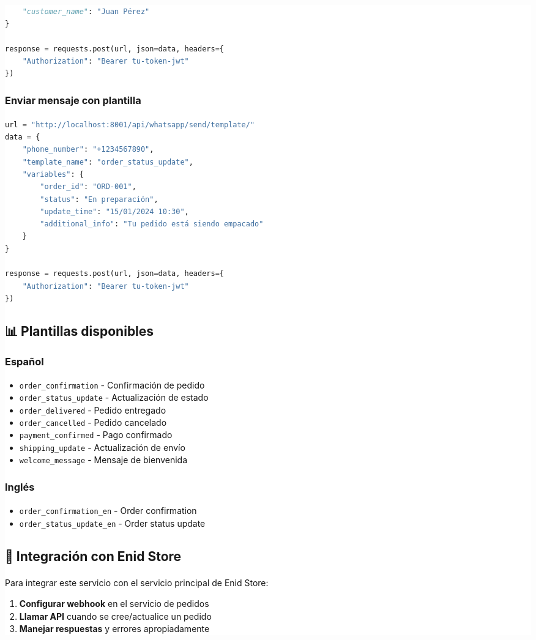 ```python
    "customer_name": "Juan Pérez"
}

response = requests.post(url, json=data, headers={
    "Authorization": "Bearer tu-token-jwt"
})
```

### Enviar mensaje con plantilla

```python
url = "http://localhost:8001/api/whatsapp/send/template/"
data = {
    "phone_number": "+1234567890",
    "template_name": "order_status_update",
    "variables": {
        "order_id": "ORD-001",
        "status": "En preparación",
        "update_time": "15/01/2024 10:30",
        "additional_info": "Tu pedido está siendo empacado"
    }
}

response = requests.post(url, json=data, headers={
    "Authorization": "Bearer tu-token-jwt"
})
```

## 📊 Plantillas disponibles

### Español
- `order_confirmation` - Confirmación de pedido
- `order_status_update` - Actualización de estado
- `order_delivered` - Pedido entregado
- `order_cancelled` - Pedido cancelado
- `payment_confirmed` - Pago confirmado
- `shipping_update` - Actualización de envío
- `welcome_message` - Mensaje de bienvenida

### Inglés
- `order_confirmation_en` - Order confirmation
- `order_status_update_en` - Order status update

## 🔗 Integración con Enid Store

Para integrar este servicio con el servicio principal de Enid Store:

1. **Configurar webhook** en el servicio de pedidos
2. **Llamar API** cuando se cree/actualice un pedido
3. **Manejar respuestas** y errores apropiadamente
